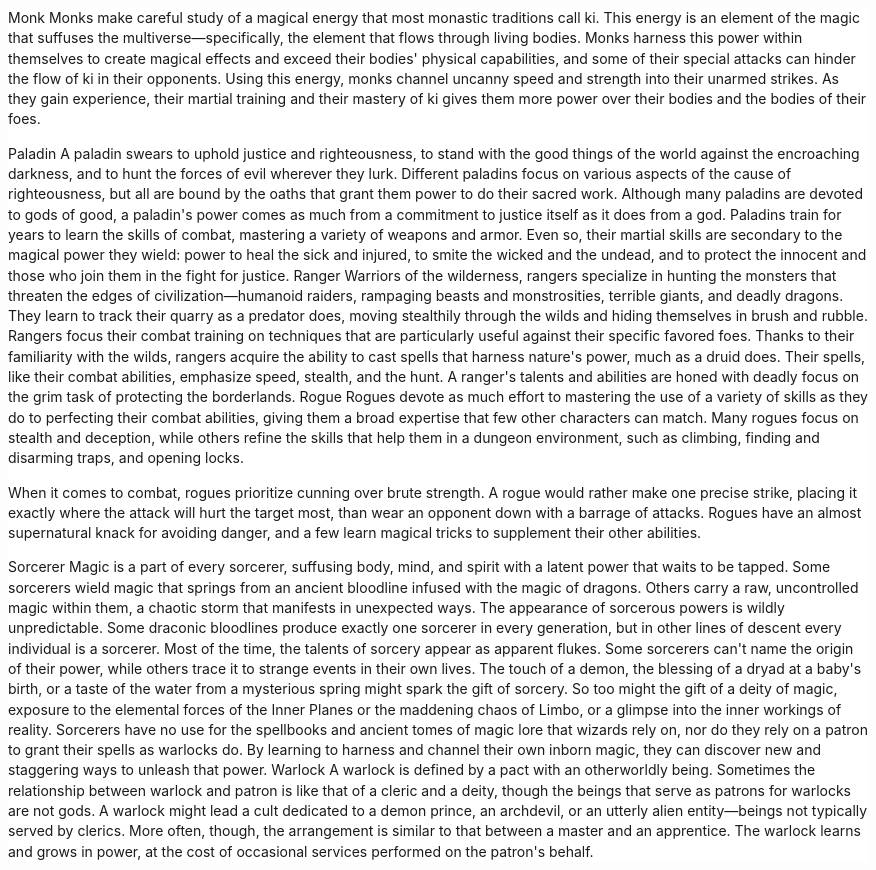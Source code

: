 Monk
Monks make careful study of a magical energy that most monastic traditions call ki. This energy is an element of the magic that suffuses the multiverse—specifically, the element that flows through living bodies. Monks harness this power within themselves to create magical effects and exceed their bodies' physical capabilities, and some of their special attacks can hinder the flow of ki in their opponents. Using this energy, monks channel uncanny speed and strength into their unarmed strikes. As they gain experience, their martial training and their mastery of ki gives them more power over their bodies and the bodies of their foes.

Paladin
A paladin swears to uphold justice and righteousness, to stand with the good things of the world against the encroaching darkness, and to hunt the forces of evil wherever they lurk. Different paladins focus on various aspects of the cause of righteousness, but all are bound by the oaths that grant them power to do their sacred work. Although many paladins are devoted to gods of good, a paladin's power comes as much from a commitment to justice itself as it does from a god.
Paladins train for years to learn the skills of combat, mastering a variety of weapons and armor. Even so, their martial skills are secondary to the magical power they wield: power to heal the sick and injured, to smite the wicked and the undead, and to protect the innocent and those who join them in the fight for justice.
Ranger
Warriors of the wilderness, rangers specialize in hunting the monsters that threaten the edges of civilization—humanoid raiders, rampaging beasts and monstrosities, terrible giants, and deadly dragons. They learn to track their quarry as a predator does, moving stealthily through the wilds and hiding themselves in brush and rubble. Rangers focus their combat training on techniques that are particularly useful against their specific favored foes.
Thanks to their familiarity with the wilds, rangers acquire the ability to cast spells that harness nature's power, much as a druid does. Their spells, like their combat abilities, emphasize speed, stealth, and the hunt. A ranger's talents and abilities are honed with deadly focus on the grim task of protecting the borderlands.
Rogue
Rogues devote as much effort to mastering the use of a variety of skills as they do to perfecting their combat abilities, giving them a broad expertise that few other characters can match. Many rogues focus on stealth and deception, while others refine the skills that help them in a dungeon environment, such as climbing, finding and disarming traps, and opening locks.

When it comes to combat, rogues prioritize cunning over brute strength. A rogue would rather make one precise strike, placing it exactly where the attack will hurt the target most, than wear an opponent down with a barrage of attacks. Rogues have an almost supernatural knack for avoiding danger, and a few learn magical tricks to supplement their other abilities.

Sorcerer
Magic is a part of every sorcerer, suffusing body, mind, and spirit with a latent power that waits to be tapped. Some sorcerers wield magic that springs from an ancient bloodline infused with the magic of dragons. Others carry a raw, uncontrolled magic within them, a chaotic storm that manifests in unexpected ways.
The appearance of sorcerous powers is wildly unpredictable. Some draconic bloodlines produce exactly one sorcerer in every generation, but in other lines of descent every individual is a sorcerer. Most of the time, the talents of sorcery appear as apparent flukes. Some sorcerers can't name the origin of their power, while others trace it to strange events in their own lives. The touch of a demon, the blessing of a dryad at a baby's birth, or a taste of the water from a mysterious spring might spark the gift of sorcery. So too might the gift of a deity of magic, exposure to the elemental forces of the Inner Planes or the maddening chaos of Limbo, or a glimpse into the inner workings of reality.
Sorcerers have no use for the spellbooks and ancient tomes of magic lore that wizards rely on, nor do they rely on a patron to grant their spells as warlocks do. By learning to harness and channel their own inborn magic, they can discover new and staggering ways to unleash that power.
Warlock
A warlock is defined by a pact with an otherworldly being. Sometimes the relationship between warlock and patron is like that of a cleric and a deity, though the beings that serve as patrons for warlocks are not gods. A warlock might lead a cult dedicated to a demon prince, an archdevil, or an utterly alien entity—beings not typically served by clerics. More often, though, the arrangement is similar to that between a master and an apprentice. The warlock learns and grows in power, at the cost of occasional services performed on the patron's behalf.